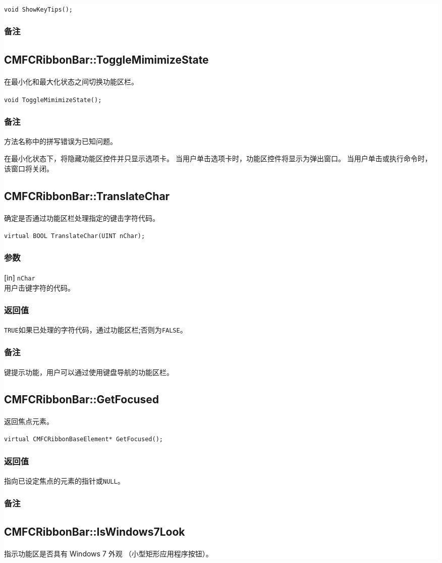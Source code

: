 ```  
void ShowKeyTips();
```  
  
### <a name="remarks"></a>备注  
  
##  <a name="togglemimimizestate"></a>CMFCRibbonBar::ToggleMimimizeState  
 在最小化和最大化状态之间切换功能区栏。  
  
```  
void ToggleMimimizeState();
```  
  
### <a name="remarks"></a>备注  
 方法名称中的拼写错误为已知问题。  
  
 在最小化状态下，将隐藏功能区控件并只显示选项卡。 当用户单击选项卡时，功能区控件将显示为弹出窗口。 当用户单击或执行命令时，该窗口将关闭。  
  
##  <a name="translatechar"></a>CMFCRibbonBar::TranslateChar  
 确定是否通过功能区栏处理指定的键击字符代码。  
  
```  
virtual BOOL TranslateChar(UINT nChar);
```  
  
### <a name="parameters"></a>参数  
 [in] `nChar`  
 用户击键字符的代码。  
  
### <a name="return-value"></a>返回值  
 `TRUE`如果已处理的字符代码，通过功能区栏;否则为`FALSE`。  
  
### <a name="remarks"></a>备注  
 键提示功能，用户可以通过使用键盘导航的功能区栏。  
  
##  <a name="getfocused"></a>CMFCRibbonBar::GetFocused  
 返回焦点元素。  
  
```  
virtual CMFCRibbonBaseElement* GetFocused();
```  
  
### <a name="return-value"></a>返回值  
 指向已设定焦点的元素的指针或`NULL`。  
  
### <a name="remarks"></a>备注  
  
##  <a name="iswindows7look"></a>CMFCRibbonBar::IsWindows7Look  
 指示功能区是否具有 Windows 7 外观 （小型矩形应用程序按钮）。  
  